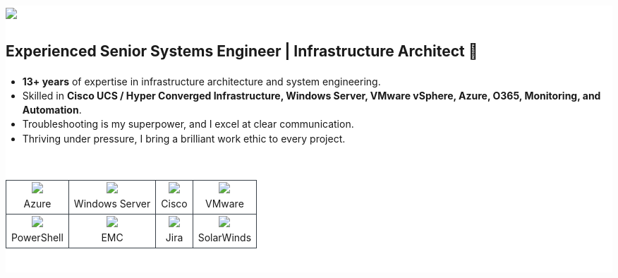 <img align="center"  width="100%" src="https://pbs.twimg.com/profile_banners/1284357681415884801/1651791380/1500x500"/>





## Experienced Senior Systems Engineer | Infrastructure Architect 🌟

- **13+ years** of expertise in infrastructure architecture and system engineering.
- Skilled in **Cisco UCS / Hyper Converged Infrastructure, Windows Server, VMware vSphere, Azure, O365, Monitoring, and Automation**.
- Troubleshooting is my superpower, and I excel at clear communication.
- Thriving under pressure, I bring a brilliant work ethic to every project.
<br/>


<table>
    <tr>
        <td align="center" style="border:1px solid #3A424A">
            <img src="https://img.shields.io/badge/Azure-%230078D4.svg?style=for-the-badge&logo=microsoft-azure&logoColor=white" >
            <br>Azure
        </td>
        <td align="center" style="border:1px solid #3A424A">
            <img src="https://img.shields.io/badge/Windows%20Server-%230078D6.svg?style=for-the-badge&logo=windows&logoColor=white">
            <br>Windows Server
        </td>
        <td align="center" style="border:1px solid #3A424A">
            <img src="https://img.shields.io/badge/Cisco-%2331627A.svg?style=for-the-badge&logo=cisco&logoColor=white">
            <br>Cisco
        </td>
        <td align="center" style="border:1px solid #3A424A">
            <img src="https://img.shields.io/badge/VMware-%2367676A.svg?style=for-the-badge&logo=vmware&logoColor=white">
            <br>VMware
        </td>
    </tr>
    <tr>
        <td align="center" style="border:1px solid #3A424A">
            <img src="https://img.shields.io/badge/PowerShell-%230072C6.svg?style=for-the-badge&logo=powershell&logoColor=white">
            <br>PowerShell
        </td>
        <td align="center" style="border:1px solid #3A424A">
            <img src="https://img.shields.io/badge/EMC-%23313131.svg?style=for-the-badge&logo=emc&logoColor=white">
            <br>EMC
        </td>
        <td align="center" style="border:1px solid #3A424A">
            <img src="https://img.shields.io/badge/Jira-%230A0A0A.svg?style=for-the-badge&logo=jira&logoColor=white">
            <br>Jira
        </td>
        <td align="center" style="border:1px solid #3A424A">
            <img src="https://img.shields.io/badge/SolarWinds-%234D4D4D.svg?style=for-the-badge&logo=solarwinds&logoColor=white">
            <br>SolarWinds
        </td>
    </tr>
</table>
<br/>
